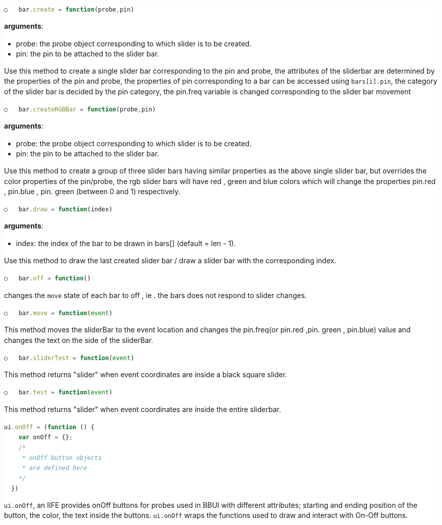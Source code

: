  ```javascript
 ○   bar.create = function(probe,pin)
 ```
 **arguments**:
 - probe: the probe object corresponding to which slider is to be created.
 - pin: the pin to be attached to the slider bar.

 Use this method to create a single slider bar corresponding to the pin and probe, the attributes of the sliderbar are determined by the properties of the pin and probe, the properties of pin corresponding to a bar can be accessed using `bars[i].pin`, the category of the slider bar is decided by the pin category, the pin.freq variable is changed corresponding to the slider bar movement

 ```javascript
 ○   bar.createRGBBar = function(probe,pin)
 ```
 **arguments**:
 - probe: the probe object corresponding to which slider is to be created.
 - pin: the pin to be attached to the slider bar.

 Use this method to create a group of three slider bars having similar properties as the above single slider bar, but overrides the color properties of the pin/probe, the rgb slider bars will have red , green and blue colors which will change the properties pin.red , pin.blue , pin. green (between 0 and 1) respectively.

 ```javascript
 ○   bar.draw = function(index)
 ```
 **arguments**:
 - index: the index of the bar to be drawn in bars[] (default = len - 1).

 Use this method to draw the last created slider bar / draw a slider bar with the corresponding index.

 ```javascript
 ○   bar.off = function()
 ```

 changes the `move` state of each bar to off , ie . the bars does not respond to slider changes.

 ```javascript
 ○   bar.move = function(event)
 ```

 This method moves the sliderBar to the event location and changes the pin.freq(or pin.red ,pin. green , pin.blue) value and changes the text on the side of the sliderBar.

 ```javascript
 ○   bar.sliderTest = function(event)
 ```

 This method returns "slider" when event coordinates are inside a black square slider.

 ```javascript
 ○   bar.test = function(event)
 ```

 This method returns "slider" when event coordinates are inside the entire sliderbar.

 ```javascript
 ui.onOff = (function () {
     var onOff = {};
     /*
      * onOff button objects
      * are defined here
     */
   })
 ```
`ui.onOff`, an IIFE provides onOff buttons for probes used in BBUI with different attributes; starting and ending position of the button, the color, the text inside the buttons.
`ui.onOff` wraps the functions used to draw and interact with On-Off buttons.

